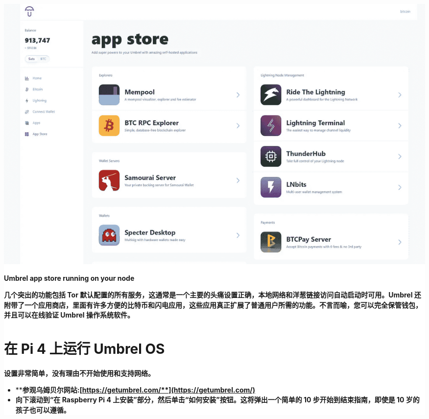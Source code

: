 ******![](img/9ce61bc9ad911e0933f9f18fcec2c710.png)******

******Umbrel app store running on your node******

******几个突出的功能包括 Tor 默认配置的所有服务，这通常是一个主要的头痛设置正确，本地网络和洋葱链接访问自动启动时可用。Umbrel 还附带了一个应用商店，里面有许多方便的比特币和闪电应用，这些应用真正扩展了普通用户所需的功能。不言而喻，您可以完全保管钱包，并且可以在线验证 Umbrel 操作系统软件。******

# ******在 Pi 4 上运行 Umbrel OS******

******设置非常简单，没有理由不开始使用和支持网络。******

*   ******参观乌姆贝尔网站:[**https://getumbrel.com/**](https://getumbrel.com/)******
*   ****向下滚动到“在 Raspberry Pi 4 上安装”部分，然后单击“如何安装”按钮。这将弹出一个简单的 10 步开始到结束指南，即使是 10 岁的孩子也可以遵循。****
